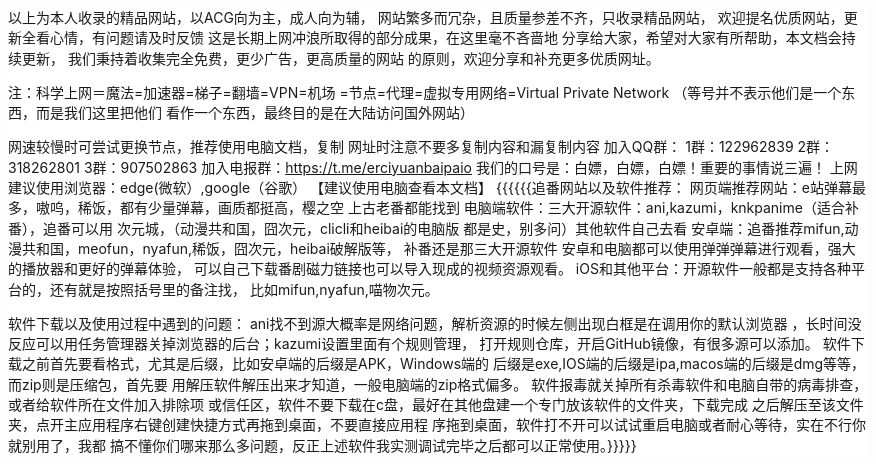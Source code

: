 以上为本人收录的精品网站，以ACG向为主，成人向为辅，
网站繁多而冗杂，且质量参差不齐，只收录精品网站，
欢迎提名优质网站，更新全看心情，有问题请及时反馈
这是长期上网冲浪所取得的部分成果，在这里毫不吝啬地
分享给大家，希望对大家有所帮助，本文档会持续更新，
我们秉持着收集完全免费，更少广告，更高质量的网站
的原则，欢迎分享和补充更多优质网址。

注：科学上网＝魔法=加速器=梯子=翻墙=VPN=机场
=节点=代理=虚拟专用网络=Virtual Private Network
（等号并不表示他们是一个东西，而是我们这里把他们
看作一个东西，最终目的是在大陆访问国外网站）

网速较慢时可尝试更换节点，推荐使用电脑文档，复制
网址时注意不要多复制内容和漏复制内容
加入QQ群：
1群：122962839
2群：318262801
3群：907502863
加入电报群：https://t.me/erciyuanbaipaio
我们的口号是：白嫖，白嫖，白嫖！重要的事情说三遍！
上网建议使用浏览器：edge(微软）,google（谷歌）
【建议使用电脑查看本文档】
{{{{{{追番网站以及软件推荐：
网页端推荐网站：e站弹幕最多，嗷呜，稀饭，都有少量弹幕，画质都挺高，樱之空
上古老番都能找到
电脑端软件：三大开源软件：ani,kazumi，knkpanime（适合补番），追番可以用
次元城，（动漫共和国，囧次元，clicli和heibai的电脑版
都是史，别多问）其他软件自己去看
安卓端：追番推荐mifun,动漫共和国，meofun，nyafun,稀饭，囧次元，heibai破解版等，
补番还是那三大开源软件
安卓和电脑都可以使用弹弹弹幕进行观看，强大的播放器和更好的弹幕体验，
可以自己下载番剧磁力链接也可以导入现成的视频资源观看。
iOS和其他平台：开源软件一般都是支持各种平台的，还有就是按照括号里的备注找，
比如mifun,nyafun,喵物次元。

软件下载以及使用过程中遇到的问题：
ani找不到源大概率是网络问题，解析资源的时候左侧出现白框是在调用你的默认浏览器
，长时间没反应可以用任务管理器关掉浏览器的后台；kazumi设置里面有个规则管理，
打开规则仓库，开启GitHub镜像，有很多源可以添加。
软件下载之前首先要看格式，尤其是后缀，比如安卓端的后缀是APK，Windows端的
后缀是exe,IOS端的后缀是ipa,macos端的后缀是dmg等等，而zip则是压缩包，首先要
用解压软件解压出来才知道，一般电脑端的zip格式偏多。
软件报毒就关掉所有杀毒软件和电脑自带的病毒排查，或者给软件所在文件加入排除项
或信任区，软件不要下载在c盘，最好在其他盘建一个专门放该软件的文件夹，下载完成
之后解压至该文件夹，点开主应用程序右键创建快捷方式再拖到桌面，不要直接应用程
序拖到桌面，软件打不开可以试试重启电脑或者耐心等待，实在不行你就别用了，我都
搞不懂你们哪来那么多问题，反正上述软件我实测调试完毕之后都可以正常使用。}}}}}
